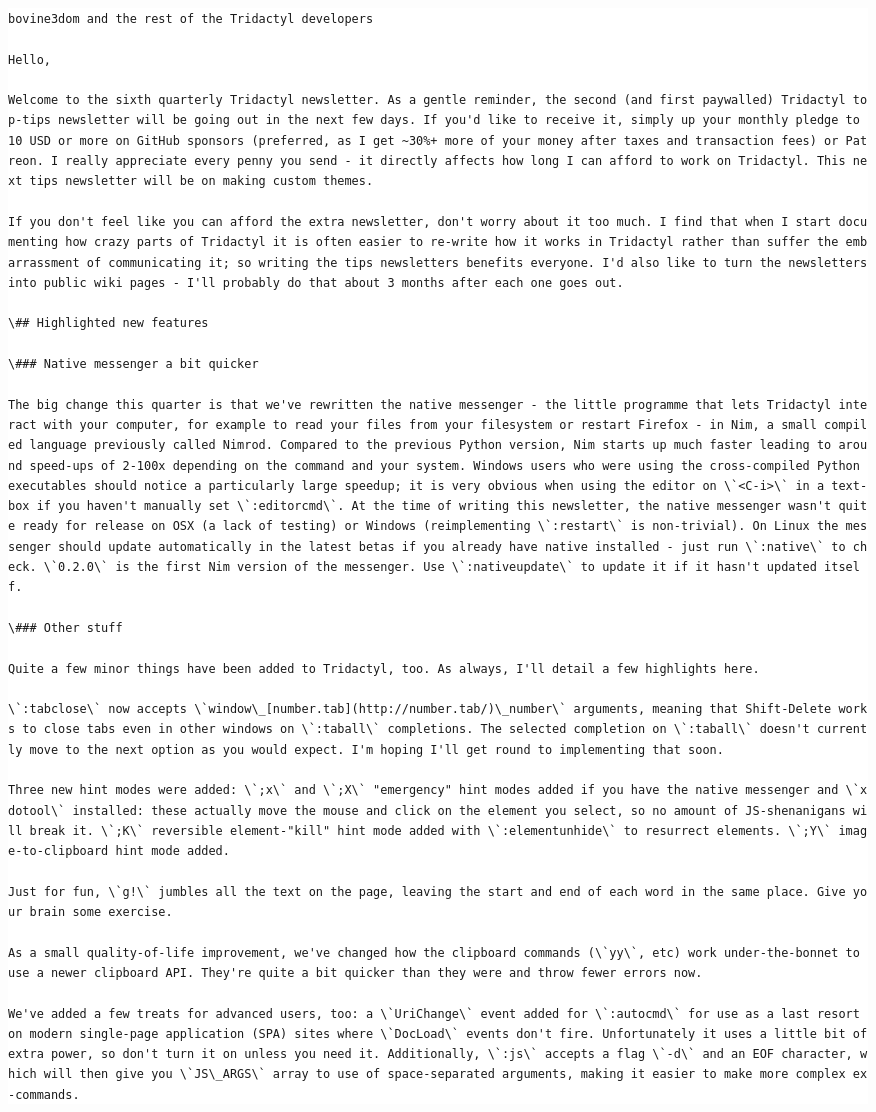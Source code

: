    bovine3dom and the rest of the Tridactyl developers
    
    Hello,
    
    Welcome to the sixth quarterly Tridactyl newsletter. As a gentle reminder, the second (and first paywalled) Tridactyl top-tips newsletter will be going out in the next few days. If you'd like to receive it, simply up your monthly pledge to 10 USD or more on GitHub sponsors (preferred, as I get ~30%+ more of your money after taxes and transaction fees) or Patreon. I really appreciate every penny you send - it directly affects how long I can afford to work on Tridactyl. This next tips newsletter will be on making custom themes.
    
    If you don't feel like you can afford the extra newsletter, don't worry about it too much. I find that when I start documenting how crazy parts of Tridactyl it is often easier to re-write how it works in Tridactyl rather than suffer the embarrassment of communicating it; so writing the tips newsletters benefits everyone. I'd also like to turn the newsletters into public wiki pages - I'll probably do that about 3 months after each one goes out.
    
    \## Highlighted new features
    
    \### Native messenger a bit quicker
    
    The big change this quarter is that we've rewritten the native messenger - the little programme that lets Tridactyl interact with your computer, for example to read your files from your filesystem or restart Firefox - in Nim, a small compiled language previously called Nimrod. Compared to the previous Python version, Nim starts up much faster leading to around speed-ups of 2-100x depending on the command and your system. Windows users who were using the cross-compiled Python executables should notice a particularly large speedup; it is very obvious when using the editor on \`<C-i>\` in a text-box if you haven't manually set \`:editorcmd\`. At the time of writing this newsletter, the native messenger wasn't quite ready for release on OSX (a lack of testing) or Windows (reimplementing \`:restart\` is non-trivial). On Linux the messenger should update automatically in the latest betas if you already have native installed - just run \`:native\` to check. \`0.2.0\` is the first Nim version of the messenger. Use \`:nativeupdate\` to update it if it hasn't updated itself.
    
    \### Other stuff
    
    Quite a few minor things have been added to Tridactyl, too. As always, I'll detail a few highlights here.
    
    \`:tabclose\` now accepts \`window\_[number.tab](http://number.tab/)\_number\` arguments, meaning that Shift-Delete works to close tabs even in other windows on \`:taball\` completions. The selected completion on \`:taball\` doesn't currently move to the next option as you would expect. I'm hoping I'll get round to implementing that soon.
    
    Three new hint modes were added: \`;x\` and \`;X\` "emergency" hint modes added if you have the native messenger and \`xdotool\` installed: these actually move the mouse and click on the element you select, so no amount of JS-shenanigans will break it. \`;K\` reversible element-"kill" hint mode added with \`:elementunhide\` to resurrect elements. \`;Y\` image-to-clipboard hint mode added.
    
    Just for fun, \`g!\` jumbles all the text on the page, leaving the start and end of each word in the same place. Give your brain some exercise.
    
    As a small quality-of-life improvement, we've changed how the clipboard commands (\`yy\`, etc) work under-the-bonnet to use a newer clipboard API. They're quite a bit quicker than they were and throw fewer errors now.
    
    We've added a few treats for advanced users, too: a \`UriChange\` event added for \`:autocmd\` for use as a last resort on modern single-page application (SPA) sites where \`DocLoad\` events don't fire. Unfortunately it uses a little bit of extra power, so don't turn it on unless you need it. Additionally, \`:js\` accepts a flag \`-d\` and an EOF character, which will then give you \`JS\_ARGS\` array to use of space-separated arguments, making it easier to make more complex ex-commands.
    